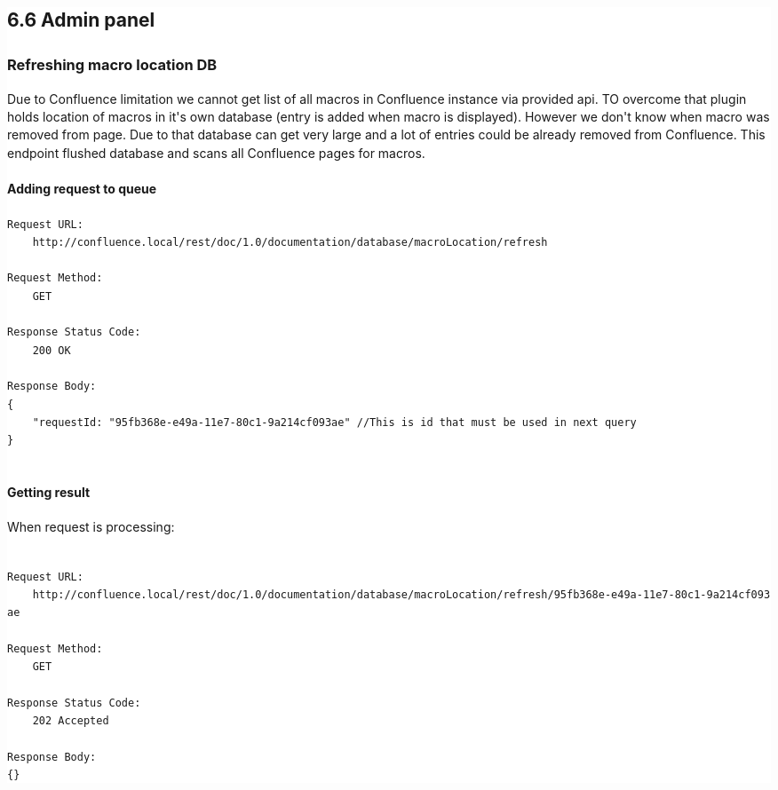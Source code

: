 ```
```


## 6.6 Admin panel

### Refreshing macro location DB

Due to Confluence limitation we cannot get list of all macros in Confluence instance via provided api. TO overcome that plugin holds location of macros in it's own database (entry is added when macro is displayed). However we don't know when macro was removed from page. Due to that database can get very large and a lot of entries could be already removed from Confluence. This endpoint flushed database and scans all Confluence pages for macros.

#### Adding request to queue

```
Request URL:
    http://confluence.local/rest/doc/1.0/documentation/database/macroLocation/refresh
    
Request Method:
    GET
    
Response Status Code:
    200 OK
    
Response Body:
{
    "requestId: "95fb368e-e49a-11e7-80c1-9a214cf093ae" //This is id that must be used in next query
}
    

```

#### Getting result

When request is processing:

```

Request URL:
    http://confluence.local/rest/doc/1.0/documentation/database/macroLocation/refresh/95fb368e-e49a-11e7-80c1-9a214cf093ae

Request Method:
    GET

Response Status Code:
    202 Accepted
    
Response Body:
{}    

```
